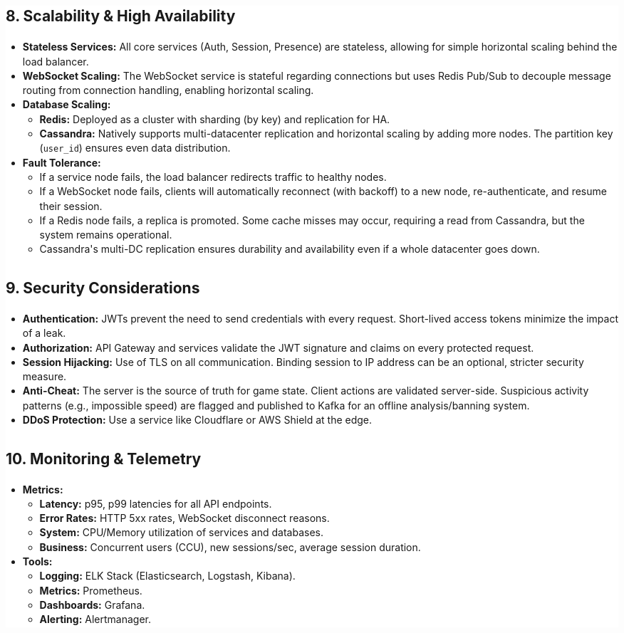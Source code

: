 ## 8. Scalability & High Availability

*   **Stateless Services:** All core services (Auth, Session, Presence) are stateless, allowing for simple horizontal scaling behind the load balancer.
*   **WebSocket Scaling:** The WebSocket service is stateful regarding connections but uses Redis Pub/Sub to decouple message routing from connection handling, enabling horizontal scaling.
*   **Database Scaling:**
    *   **Redis:** Deployed as a cluster with sharding (by key) and replication for HA.
    *   **Cassandra:** Natively supports multi-datacenter replication and horizontal scaling by adding more nodes. The partition key (`user_id`) ensures even data distribution.
*   **Fault Tolerance:**
    *   If a service node fails, the load balancer redirects traffic to healthy nodes.
    *   If a WebSocket node fails, clients will automatically reconnect (with backoff) to a new node, re-authenticate, and resume their session.
    *   If a Redis node fails, a replica is promoted. Some cache misses may occur, requiring a read from Cassandra, but the system remains operational.
    *   Cassandra's multi-DC replication ensures durability and availability even if a whole datacenter goes down.

## 9. Security Considerations

*   **Authentication:** JWTs prevent the need to send credentials with every request. Short-lived access tokens minimize the impact of a leak.
*   **Authorization:** API Gateway and services validate the JWT signature and claims on every protected request.
*   **Session Hijacking:** Use of TLS on all communication. Binding session to IP address can be an optional, stricter security measure.
*   **Anti-Cheat:** The server is the source of truth for game state. Client actions are validated server-side. Suspicious activity patterns (e.g., impossible speed) are flagged and published to Kafka for an offline analysis/banning system.
*   **DDoS Protection:** Use a service like Cloudflare or AWS Shield at the edge.

## 10. Monitoring & Telemetry

*   **Metrics:**
    *   **Latency:** p95, p99 latencies for all API endpoints.
    *   **Error Rates:** HTTP 5xx rates, WebSocket disconnect reasons.
    *   **System:** CPU/Memory utilization of services and databases.
    *   **Business:** Concurrent users (CCU), new sessions/sec, average session duration.
*   **Tools:**
    *   **Logging:** ELK Stack (Elasticsearch, Logstash, Kibana).
    *   **Metrics:** Prometheus.
    *   **Dashboards:** Grafana.
    *   **Alerting:** Alertmanager.
